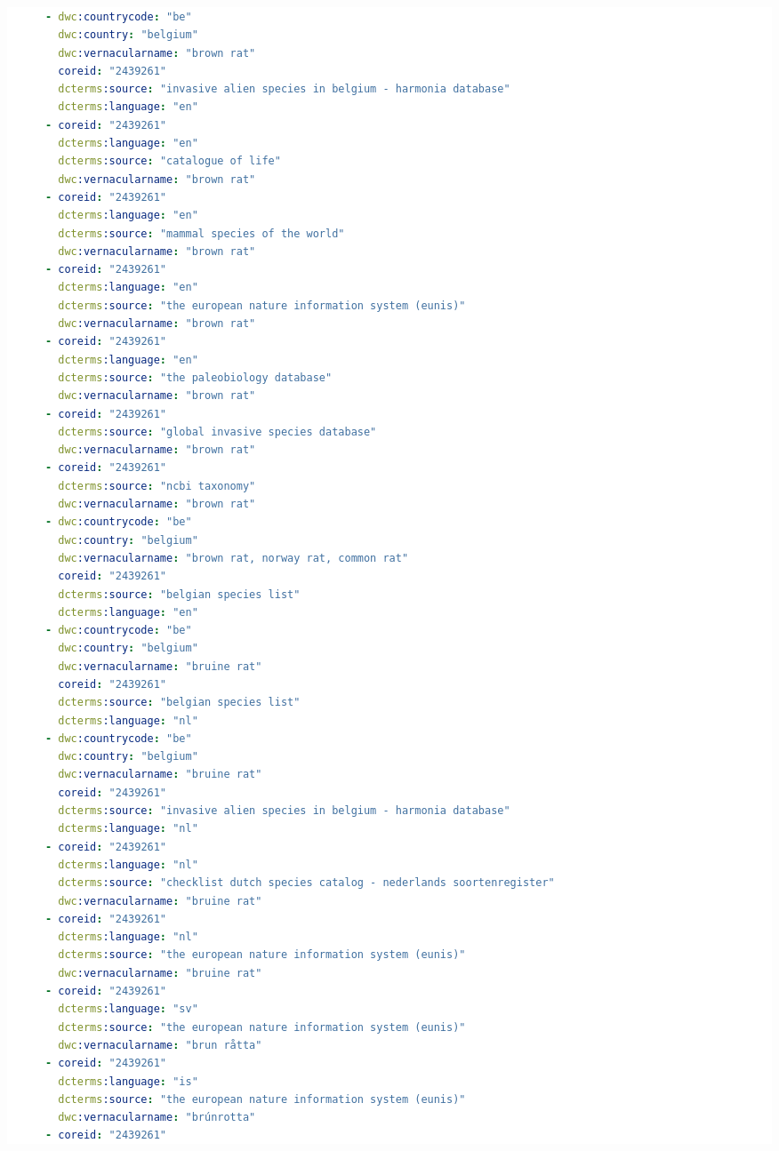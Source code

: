 ```yaml
      - dwc:countrycode: "be"
        dwc:country: "belgium"
        dwc:vernacularname: "brown rat"
        coreid: "2439261"
        dcterms:source: "invasive alien species in belgium - harmonia database"
        dcterms:language: "en"
      - coreid: "2439261"
        dcterms:language: "en"
        dcterms:source: "catalogue of life"
        dwc:vernacularname: "brown rat"
      - coreid: "2439261"
        dcterms:language: "en"
        dcterms:source: "mammal species of the world"
        dwc:vernacularname: "brown rat"
      - coreid: "2439261"
        dcterms:language: "en"
        dcterms:source: "the european nature information system (eunis)"
        dwc:vernacularname: "brown rat"
      - coreid: "2439261"
        dcterms:language: "en"
        dcterms:source: "the paleobiology database"
        dwc:vernacularname: "brown rat"
      - coreid: "2439261"
        dcterms:source: "global invasive species database"
        dwc:vernacularname: "brown rat"
      - coreid: "2439261"
        dcterms:source: "ncbi taxonomy"
        dwc:vernacularname: "brown rat"
      - dwc:countrycode: "be"
        dwc:country: "belgium"
        dwc:vernacularname: "brown rat, norway rat, common rat"
        coreid: "2439261"
        dcterms:source: "belgian species list"
        dcterms:language: "en"
      - dwc:countrycode: "be"
        dwc:country: "belgium"
        dwc:vernacularname: "bruine rat"
        coreid: "2439261"
        dcterms:source: "belgian species list"
        dcterms:language: "nl"
      - dwc:countrycode: "be"
        dwc:country: "belgium"
        dwc:vernacularname: "bruine rat"
        coreid: "2439261"
        dcterms:source: "invasive alien species in belgium - harmonia database"
        dcterms:language: "nl"
      - coreid: "2439261"
        dcterms:language: "nl"
        dcterms:source: "checklist dutch species catalog - nederlands soortenregister"
        dwc:vernacularname: "bruine rat"
      - coreid: "2439261"
        dcterms:language: "nl"
        dcterms:source: "the european nature information system (eunis)"
        dwc:vernacularname: "bruine rat"
      - coreid: "2439261"
        dcterms:language: "sv"
        dcterms:source: "the european nature information system (eunis)"
        dwc:vernacularname: "brun råtta"
      - coreid: "2439261"
        dcterms:language: "is"
        dcterms:source: "the european nature information system (eunis)"
        dwc:vernacularname: "brúnrotta"
      - coreid: "2439261"
```